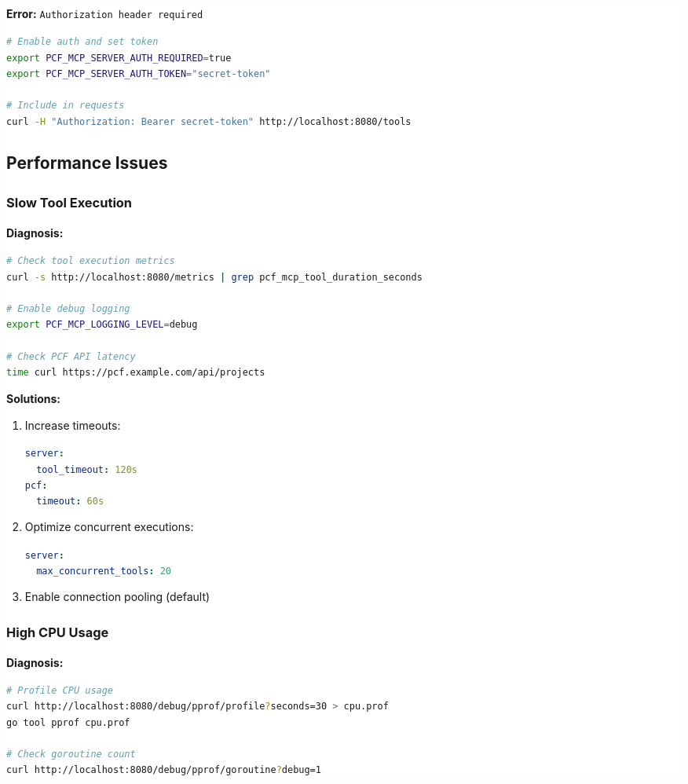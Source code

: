 **Error:** `Authorization header required`
```bash
# Enable auth and set token
export PCF_MCP_SERVER_AUTH_REQUIRED=true
export PCF_MCP_SERVER_AUTH_TOKEN="secret-token"

# Include in requests
curl -H "Authorization: Bearer secret-token" http://localhost:8080/tools
```

## Performance Issues

### Slow Tool Execution

**Diagnosis:**
```bash
# Check tool execution metrics
curl -s http://localhost:8080/metrics | grep pcf_mcp_tool_duration_seconds

# Enable debug logging
export PCF_MCP_LOGGING_LEVEL=debug

# Check PCF API latency
time curl https://pcf.example.com/api/projects
```

**Solutions:**
1. Increase timeouts:
   ```yaml
   server:
     tool_timeout: 120s
   pcf:
     timeout: 60s
   ```

2. Optimize concurrent executions:
   ```yaml
   server:
     max_concurrent_tools: 20
   ```

3. Enable connection pooling (default)

### High CPU Usage

**Diagnosis:**
```bash
# Profile CPU usage
curl http://localhost:8080/debug/pprof/profile?seconds=30 > cpu.prof
go tool pprof cpu.prof

# Check goroutine count
curl http://localhost:8080/debug/pprof/goroutine?debug=1
```
